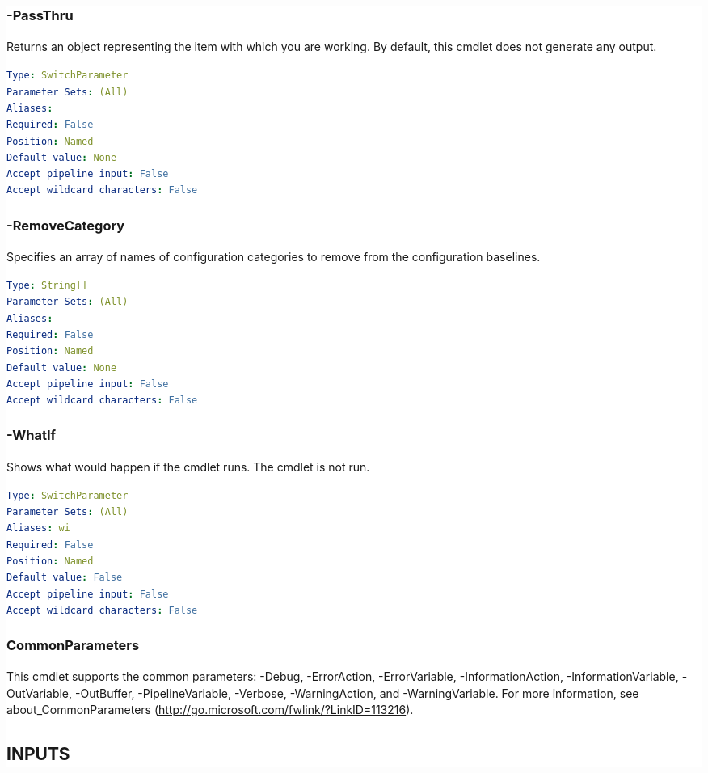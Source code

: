 ### -PassThru
Returns an object representing the item with which you are working.
By default, this cmdlet does not generate any output.

```yaml
Type: SwitchParameter
Parameter Sets: (All)
Aliases: 
Required: False
Position: Named
Default value: None
Accept pipeline input: False
Accept wildcard characters: False
```

### -RemoveCategory
Specifies an array of names of configuration categories to remove from the configuration baselines.

```yaml
Type: String[]
Parameter Sets: (All)
Aliases: 
Required: False
Position: Named
Default value: None
Accept pipeline input: False
Accept wildcard characters: False
```

### -WhatIf
Shows what would happen if the cmdlet runs.
The cmdlet is not run.

```yaml
Type: SwitchParameter
Parameter Sets: (All)
Aliases: wi
Required: False
Position: Named
Default value: False
Accept pipeline input: False
Accept wildcard characters: False
```

### CommonParameters
This cmdlet supports the common parameters: -Debug, -ErrorAction, -ErrorVariable, -InformationAction, -InformationVariable, -OutVariable, -OutBuffer, -PipelineVariable, -Verbose, -WarningAction, and -WarningVariable. For more information, see about_CommonParameters (http://go.microsoft.com/fwlink/?LinkID=113216).

## INPUTS
